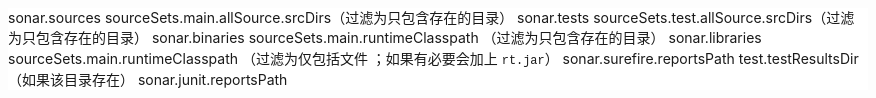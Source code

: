 <td style="margin:0px; padding:0.3em 0.8em; border:0px; font-family:inherit; font-size:undefined; font-style:inherit; font-variant:inherit; font-weight:normal; line-height:inherit; vertical-align:text-top; text-align:left; float:none!important">
sonar.sources</td>
<td style="margin:0px; padding:0.3em 0.8em; border:0px; font-family:inherit; font-size:undefined; font-style:inherit; font-variant:inherit; font-weight:normal; line-height:inherit; vertical-align:text-top; text-align:left; float:none!important">
sourceSets.main.allSource.srcDirs（过滤为只包含存在的目录）</td>
</tr>
<tr style="margin:0px; padding:0px; border:0px; font-family:inherit; font-size:undefined; font-style:inherit; font-variant:inherit; font-weight:inherit; line-height:inherit; vertical-align:baseline">
<td style="margin:0px; padding:0.3em 0.8em; border:0px; font-family:inherit; font-size:undefined; font-style:inherit; font-variant:inherit; font-weight:normal; line-height:inherit; vertical-align:text-top; text-align:left; float:none!important; background:rgb(247,247,247)">
sonar.tests</td>
<td style="margin:0px; padding:0.3em 0.8em; border:0px; font-family:inherit; font-size:undefined; font-style:inherit; font-variant:inherit; font-weight:normal; line-height:inherit; vertical-align:text-top; text-align:left; float:none!important; background:rgb(247,247,247)">
sourceSets.test.allSource.srcDirs（过滤为只包含存在的目录）</td>
</tr>
<tr style="margin:0px; padding:0px; border:0px; font-family:inherit; font-size:undefined; font-style:inherit; font-variant:inherit; font-weight:inherit; line-height:inherit; vertical-align:baseline">
<td style="margin:0px; padding:0.3em 0.8em; border:0px; font-family:inherit; font-size:undefined; font-style:inherit; font-variant:inherit; font-weight:normal; line-height:inherit; vertical-align:text-top; text-align:left; float:none!important">
sonar.binaries</td>
<td style="margin:0px; padding:0.3em 0.8em; border:0px; font-family:inherit; font-size:undefined; font-style:inherit; font-variant:inherit; font-weight:normal; line-height:inherit; vertical-align:text-top; text-align:left; float:none!important">
sourceSets.main.runtimeClasspath （过滤为只包含存在的目录）</td>
</tr>
<tr style="margin:0px; padding:0px; border:0px; font-family:inherit; font-size:undefined; font-style:inherit; font-variant:inherit; font-weight:inherit; line-height:inherit; vertical-align:baseline">
<td style="margin:0px; padding:0.3em 0.8em; border:0px; font-family:inherit; font-size:undefined; font-style:inherit; font-variant:inherit; font-weight:normal; line-height:inherit; vertical-align:text-top; text-align:left; float:none!important; background:rgb(247,247,247)">
sonar.libraries</td>
<td style="margin:0px; padding:0.3em 0.8em; border:0px; font-family:inherit; font-size:undefined; font-style:inherit; font-variant:inherit; font-weight:normal; line-height:inherit; vertical-align:text-top; text-align:left; float:none!important; background:rgb(247,247,247)">
sourceSets.main.runtimeClasspath （过滤为仅包括文件 ；如果有必要会加上<span>&nbsp;</span><code class="literal" style="margin:0px; padding:0px; border:0px; font-family:'Ubuntu Mono',courier,monospace; font-size:undefined; font-style:inherit; font-variant:inherit; font-weight:inherit; line-height:inherit; vertical-align:baseline; white-space:nowrap">rt.jar</code>）</td>
</tr>
<tr style="margin:0px; padding:0px; border:0px; font-family:inherit; font-size:undefined; font-style:inherit; font-variant:inherit; font-weight:inherit; line-height:inherit; vertical-align:baseline">
<td style="margin:0px; padding:0.3em 0.8em; border:0px; font-family:inherit; font-size:undefined; font-style:inherit; font-variant:inherit; font-weight:normal; line-height:inherit; vertical-align:text-top; text-align:left; float:none!important">
sonar.surefire.reportsPath</td>
<td style="margin:0px; padding:0.3em 0.8em; border:0px; font-family:inherit; font-size:undefined; font-style:inherit; font-variant:inherit; font-weight:normal; line-height:inherit; vertical-align:text-top; text-align:left; float:none!important">
test.testResultsDir （如果该目录存在）</td>
</tr>
<tr style="margin:0px; padding:0px; border:0px; font-family:inherit; font-size:undefined; font-style:inherit; font-variant:inherit; font-weight:inherit; line-height:inherit; vertical-align:baseline">
<td style="margin:0px; padding:0.3em 0.8em; border:0px; font-family:inherit; font-size:undefined; font-style:inherit; font-variant:inherit; font-weight:normal; line-height:inherit; vertical-align:text-top; text-align:left; float:none!important; background:rgb(247,247,247)">
sonar.junit.reportsPath</td>